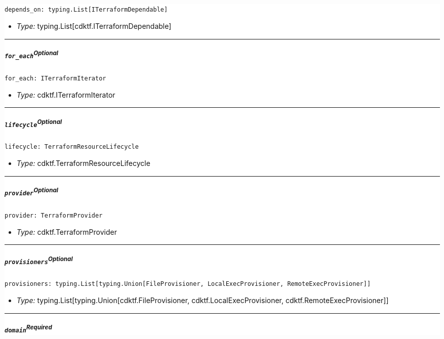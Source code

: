 ```python
depends_on: typing.List[ITerraformDependable]
```

- *Type:* typing.List[cdktf.ITerraformDependable]

---

##### `for_each`<sup>Optional</sup> <a name="for_each" id="@cdktf/provider-ionoscloud.cdnDistribution.CdnDistributionConfig.property.forEach"></a>

```python
for_each: ITerraformIterator
```

- *Type:* cdktf.ITerraformIterator

---

##### `lifecycle`<sup>Optional</sup> <a name="lifecycle" id="@cdktf/provider-ionoscloud.cdnDistribution.CdnDistributionConfig.property.lifecycle"></a>

```python
lifecycle: TerraformResourceLifecycle
```

- *Type:* cdktf.TerraformResourceLifecycle

---

##### `provider`<sup>Optional</sup> <a name="provider" id="@cdktf/provider-ionoscloud.cdnDistribution.CdnDistributionConfig.property.provider"></a>

```python
provider: TerraformProvider
```

- *Type:* cdktf.TerraformProvider

---

##### `provisioners`<sup>Optional</sup> <a name="provisioners" id="@cdktf/provider-ionoscloud.cdnDistribution.CdnDistributionConfig.property.provisioners"></a>

```python
provisioners: typing.List[typing.Union[FileProvisioner, LocalExecProvisioner, RemoteExecProvisioner]]
```

- *Type:* typing.List[typing.Union[cdktf.FileProvisioner, cdktf.LocalExecProvisioner, cdktf.RemoteExecProvisioner]]

---

##### `domain`<sup>Required</sup> <a name="domain" id="@cdktf/provider-ionoscloud.cdnDistribution.CdnDistributionConfig.property.domain"></a>
